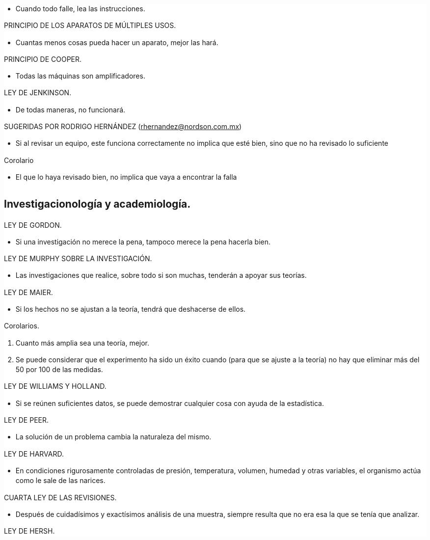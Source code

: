 - Cuando todo falle, lea las instrucciones.

PRINCIPIO DE LOS APARATOS DE MÚLTIPLES USOS.

- Cuantas menos cosas pueda hacer un aparato, mejor las hará.

PRINCIPIO DE COOPER.

- Todas las máquinas son amplificadores.

LEY DE JENKINSON.

- De todas maneras, no funcionará.

SUGERIDAS POR RODRIGO HERNÁNDEZ (rhernandez@nordson.com.mx)

- Si al revisar un equipo, este funciona correctamente no implica que esté bien, sino que no ha revisado lo suficiente

Corolario

- El que lo haya revisado bien, no implica que vaya a encontrar la falla

## Investigacionología y academiología.

LEY DE GORDON.

- Si una investigación no merece la pena, tampoco merece la pena hacerla bien.

LEY DE MURPHY SOBRE LA INVESTIGACIÓN.

- Las investigaciones que realice, sobre todo si son muchas, tenderán a apoyar sus teorías.

LEY DE MAIER.

- Si los hechos no se ajustan a la teoría, tendrá que deshacerse de ellos.

Corolarios.

1. Cuanto más amplia sea una teoría, mejor.

2. Se puede considerar que el experimento ha sido un éxito cuando (para que se ajuste a la teoría) no hay que eliminar más del 50 por 100 de las medidas.

LEY DE WILLIAMS Y HOLLAND.

- Si se reúnen suficientes datos, se puede demostrar cualquier cosa con ayuda de la estadística.

LEY DE PEER.

- La solución de un problema cambia la naturaleza del mismo.

LEY DE HARVARD.

- En condiciones rigurosamente controladas de presión, temperatura, volumen, humedad y otras variables, el organismo actúa como le sale de las narices.

CUARTA LEY DE LAS REVISIONES.

- Después de cuidadísimos y exactísimos análisis de una muestra, siempre resulta que no era esa la que se tenía que analizar.

LEY DE HERSH.

